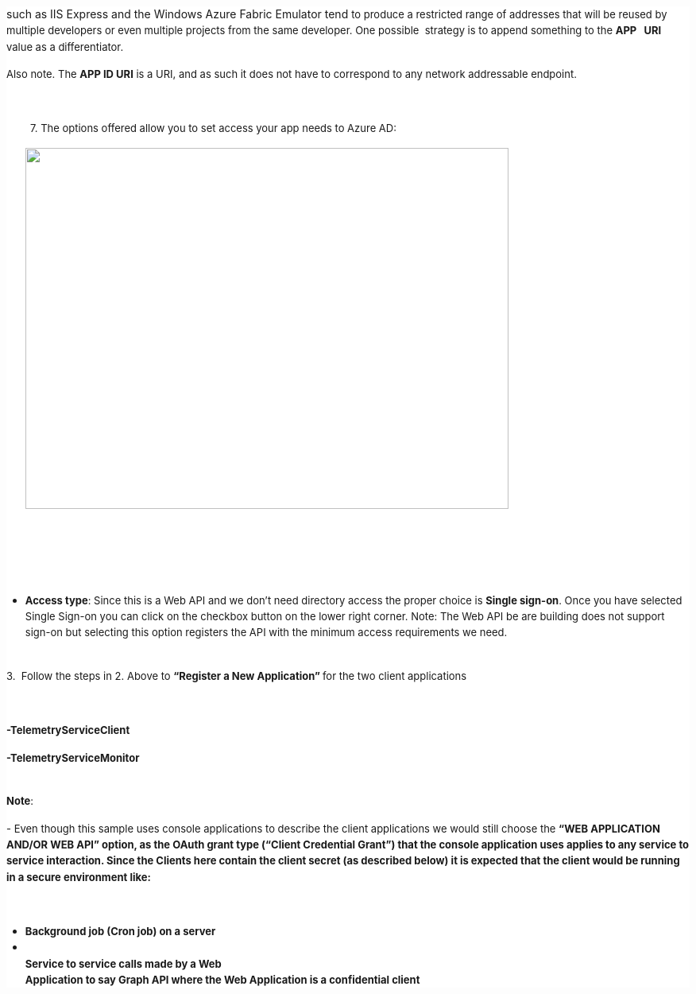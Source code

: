  such as IIS Express and the Windows Azure Fabric Emulator tend&nbsp;</span><span style="font-size:small">to produce a restricted range of addresses that will be reused by multiple&nbsp;</span><span style="font-size:small">developers or even multiple projects
 from the same developer. One possible&nbsp;</span><span style="font-size:small">&nbsp;strategy is to append something to the
<strong>APP&nbsp;&nbsp; URI</strong> value as a differentiator.</span></p>
<p><span style="font-size:small">Also note. The <strong>APP ID URI</strong> is a URI, and as such it&nbsp;</span><span style="font-size:small">does not have to correspond to any network addressable endpoint.</span></p>
</td>
</tr>
</tbody>
</table>
<p>&nbsp;</p>
<ol>
</ol>
<p style="padding-left:30px"><span style="font-size:small">7. The </span><span style="font-size:small">options offered allow you to set access your app needs to Azure AD:</span></p>
<ol>
<img id="95992" src="http://i1.code.msdn.s-msft.com/aal-server-to-server-9aafccc1/image/file/95992/1/s2s4.png" alt="" width="608" height="454"></ol>
<p class="MsoNormal" style="margin:0in 0in 8pt; line-height:normal"><span style="font-size:small"><span style="line-height:107%; font-family:&quot;Segoe UI&quot;,&quot;sans-serif&quot;">&nbsp;&nbsp;&nbsp;&nbsp;&nbsp;&nbsp;&nbsp;&nbsp;&nbsp;&nbsp;&nbsp;&nbsp;&nbsp;&nbsp;&nbsp;&nbsp;&nbsp;&nbsp;&nbsp;&nbsp;&nbsp;&nbsp;&nbsp;&nbsp;&nbsp;&nbsp;&nbsp;&nbsp;&nbsp;&nbsp;&nbsp;&nbsp;&nbsp;&nbsp;&nbsp;&nbsp;&nbsp;&nbsp;&nbsp;&nbsp;&nbsp;&nbsp;&nbsp;&nbsp;&nbsp;&nbsp;&nbsp;&nbsp;&nbsp;&nbsp;</span></span></p>
<p><br>
<br>
</p>
<ul>
<li><span style="font-size:small"><strong>Access type</strong>: Since this is a Web API and we
</span><span style="font-size:small">don&rsquo;t need directory access the proper choice is
<strong>Single sign-on</strong>. Once </span><span style="font-size:small">you have selected Single Sign-on you can click on the checkbox button on the
</span><span style="font-size:small">lower right corner. Note: The Web API be are building does not support sign-on but
</span><span style="font-size:small">selecting this option registers the API with the minimum access requirements we
</span><span style="font-size:small">need.</span> </li></ul>
<p><br>
<span style="font-size:small">3.&nbsp;&nbsp;Follow the </span><span style="font-size:small">steps in 2. Above to
<strong>&ldquo;Register a New Application&rdquo; </strong>for the two client applications</span></p>
<p>&nbsp;</p>
<p><span style="font-size:small"><strong>-TelemetryServiceClient</strong></span></p>
<p><span style="font-size:small"><strong>-TelemetryServiceMonitor</strong></span></p>
<p><br>
<span style="font-size:small"><strong>Note</strong>:</span></p>
<p><span style="font-size:small">- Even though this </span><span style="font-size:small">sample uses console applications to describe the client applications we would
</span><span style="font-size:small">still choose the <strong>&ldquo;WEB APPLICATION AND/OR WEB API&rdquo; option, as the OAuth grant type (&ldquo;Client Credential Grant&rdquo;) that the console application uses applies to any service to service interaction.
 Since the Clients here contain the client secret (as described below) it is expected that the client would be running in a secure environment like:</strong><strong>&nbsp;</strong></span></p>
<p>&nbsp;</p>
<ul>
<li><span style="font-size:small"><strong>Background job (Cron job) on a server</strong><strong>&nbsp;</strong></span>
</li><li><span style="font-size:small"><strong>&nbsp;<br>
</strong><strong>Service to service calls made by a Web<br>
Application to say Graph API where the Web Application is a confidential client<br>